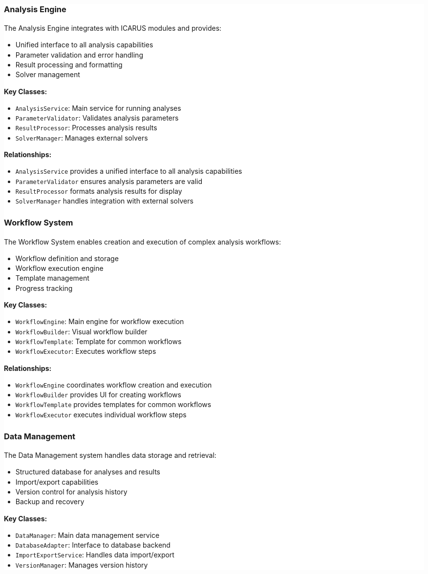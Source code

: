 ### Analysis Engine

The Analysis Engine integrates with ICARUS modules and provides:

- Unified interface to all analysis capabilities
- Parameter validation and error handling
- Result processing and formatting
- Solver management

**Key Classes:**
- `AnalysisService`: Main service for running analyses
- `ParameterValidator`: Validates analysis parameters
- `ResultProcessor`: Processes analysis results
- `SolverManager`: Manages external solvers

**Relationships:**
- `AnalysisService` provides a unified interface to all analysis capabilities
- `ParameterValidator` ensures analysis parameters are valid
- `ResultProcessor` formats analysis results for display
- `SolverManager` handles integration with external solvers

### Workflow System

The Workflow System enables creation and execution of complex analysis workflows:

- Workflow definition and storage
- Workflow execution engine
- Template management
- Progress tracking

**Key Classes:**
- `WorkflowEngine`: Main engine for workflow execution
- `WorkflowBuilder`: Visual workflow builder
- `WorkflowTemplate`: Template for common workflows
- `WorkflowExecutor`: Executes workflow steps

**Relationships:**
- `WorkflowEngine` coordinates workflow creation and execution
- `WorkflowBuilder` provides UI for creating workflows
- `WorkflowTemplate` provides templates for common workflows
- `WorkflowExecutor` executes individual workflow steps

### Data Management

The Data Management system handles data storage and retrieval:

- Structured database for analyses and results
- Import/export capabilities
- Version control for analysis history
- Backup and recovery

**Key Classes:**
- `DataManager`: Main data management service
- `DatabaseAdapter`: Interface to database backend
- `ImportExportService`: Handles data import/export
- `VersionManager`: Manages version history
